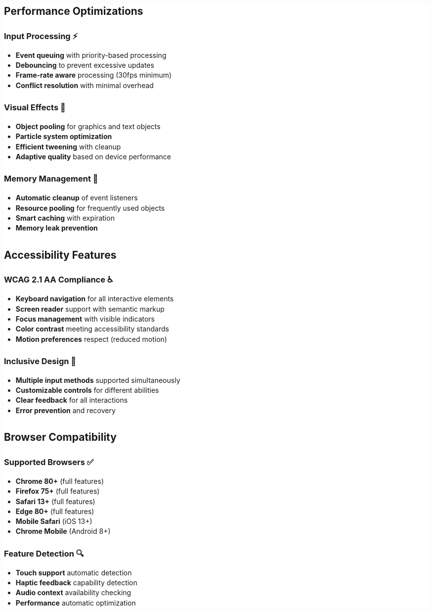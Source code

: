 ## Performance Optimizations

### Input Processing ⚡
- **Event queuing** with priority-based processing
- **Debouncing** to prevent excessive updates
- **Frame-rate aware** processing (30fps minimum)
- **Conflict resolution** with minimal overhead

### Visual Effects 🎨
- **Object pooling** for graphics and text objects
- **Particle system optimization**
- **Efficient tweening** with cleanup
- **Adaptive quality** based on device performance

### Memory Management 🧠
- **Automatic cleanup** of event listeners
- **Resource pooling** for frequently used objects
- **Smart caching** with expiration
- **Memory leak prevention**

## Accessibility Features

### WCAG 2.1 AA Compliance ♿
- **Keyboard navigation** for all interactive elements
- **Screen reader** support with semantic markup
- **Focus management** with visible indicators
- **Color contrast** meeting accessibility standards
- **Motion preferences** respect (reduced motion)

### Inclusive Design 🤝
- **Multiple input methods** supported simultaneously
- **Customizable controls** for different abilities
- **Clear feedback** for all interactions
- **Error prevention** and recovery

## Browser Compatibility

### Supported Browsers ✅
- **Chrome 80+** (full features)
- **Firefox 75+** (full features) 
- **Safari 13+** (full features)
- **Edge 80+** (full features)
- **Mobile Safari** (iOS 13+)
- **Chrome Mobile** (Android 8+)

### Feature Detection 🔍
- **Touch support** automatic detection
- **Haptic feedback** capability detection
- **Audio context** availability checking
- **Performance** automatic optimization
